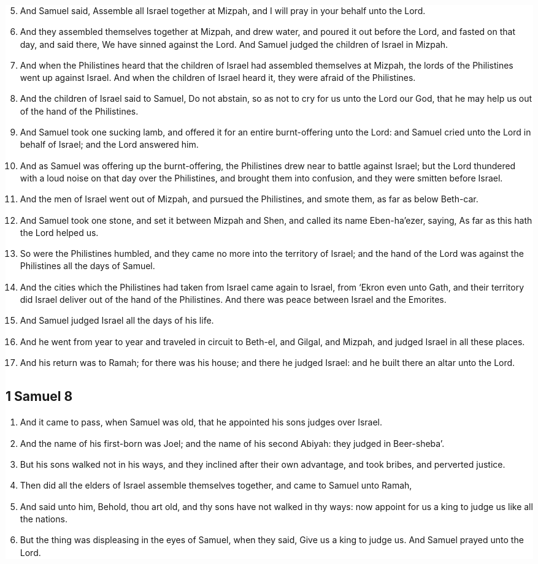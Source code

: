 5. And Samuel said, Assemble all Israel together at Mizpah, and I will pray in your behalf unto the Lord.

6. And they assembled themselves together at Mizpah, and drew water, and poured it out before the Lord, and fasted on that day, and said there, We have sinned against the Lord. And Samuel judged the children of Israel in Mizpah.

7. And when the Philistines heard that the children of Israel had assembled themselves at Mizpah, the lords of the Philistines went up against Israel. And when the children of Israel heard it, they were afraid of the Philistines.

8. And the children of Israel said to Samuel, Do not abstain, so as not to cry for us unto the Lord our God, that he may help us out of the hand of the Philistines.

9. And Samuel took one sucking lamb, and offered it for an entire burnt-offering unto the Lord: and Samuel cried unto the Lord in behalf of Israel; and the Lord answered him.

10. And as Samuel was offering up the burnt-offering, the Philistines drew near to battle against Israel; but the Lord thundered with a loud noise on that day over the Philistines, and brought them into confusion, and they were smitten before Israel.

11. And the men of Israel went out of Mizpah, and pursued the Philistines, and smote them, as far as below Beth-car.

12. And Samuel took one stone, and set it between Mizpah and Shen, and called its name Eben-ha’ezer, saying, As far as this hath the Lord helped us.

13. So were the Philistines humbled, and they came no more into the territory of Israel; and the hand of the Lord was against the Philistines all the days of Samuel.

14. And the cities which the Philistines had taken from Israel came again to Israel, from ‘Ekron even unto Gath, and their territory did Israel deliver out of the hand of the Philistines. And there was peace between Israel and the Emorites.

15. And Samuel judged Israel all the days of his life.

16. And he went from year to year and traveled in circuit to Beth-el, and Gilgal, and Mizpah, and judged Israel in all these places.

17. And his return was to Ramah; for there was his house; and there he judged Israel: and he built there an altar unto the Lord.

## 1 Samuel 8

1. And it came to pass, when Samuel was old, that he appointed his sons judges over Israel.

2. And the name of his first-born was Joel; and the name of his second Abiyah: they judged in Beer-sheba’.

3. But his sons walked not in his ways, and they inclined after their own advantage, and took bribes, and perverted justice.

4. Then did all the elders of Israel assemble themselves together, and came to Samuel unto Ramah,

5. And said unto him, Behold, thou art old, and thy sons have not walked in thy ways: now appoint for us a king to judge us like all the nations.

6. But the thing was displeasing in the eyes of Samuel, when they said, Give us a king to judge us. And Samuel prayed unto the Lord.
